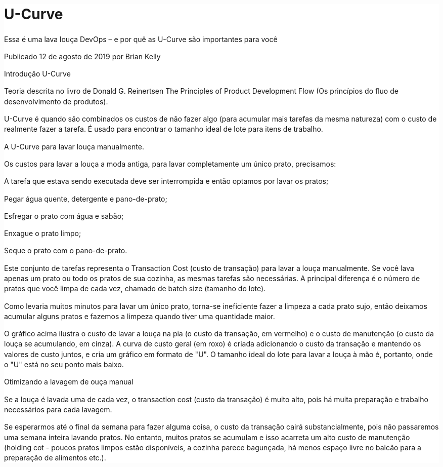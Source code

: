 # U-Curve

Essa é uma lava louça DevOps – e por quê as U-Curve são importantes para você 

Publicado 12 de agosto de 2019 por Brian Kelly 

 

Introdução U-Curve 

Teoria descrita no livro de Donald G. Reinertsen The Principles of Product Development Flow (Os princípios do fluo de desenvolvimento de produtos). 

 

 

U-Curve é quando são combinados os custos de não fazer algo (para acumular mais tarefas da mesma natureza) com o custo de realmente fazer a tarefa. É usado para encontrar o tamanho ideal de lote para itens de trabalho. 

A U-Curve para lavar louça manualmente. 

Os custos para lavar a louça a moda antiga, para lavar completamente um único prato, precisamos: 

A tarefa que estava sendo executada deve ser interrompida e então optamos por lavar os pratos; 

Pegar água quente, detergente e pano-de-prato; 

Esfregar o prato com água e sabão; 

Enxague o prato limpo; 

Seque o prato com o pano-de-prato. 

Este conjunto de tarefas representa o Transaction Cost (custo de transação) para lavar a louça manualmente. Se você lava apenas um prato ou todo os pratos de sua cozinha, as mesmas tarefas são necessárias. A principal diferença é o número de pratos que você limpa de cada vez, chamado de batch size (tamanho do lote). 

Como levaria muitos minutos para lavar um único prato, torna-se ineficiente fazer a limpeza a cada prato sujo, então deixamos acumular alguns pratos e fazemos a limpeza quando tiver uma quantidade maior. 

 

O gráfico acima ilustra o custo de lavar a louça na pia (o custo da transação, em vermelho) e o custo de manutenção (o custo da louça se acumulando, em cinza). A curva de custo geral (em roxo) é criada adicionando o custo da transação e mantendo os valores de custo juntos, e cria um gráfico em formato de "U". O tamanho ideal do lote para lavar a louça à mão é, portanto, onde o "U" está no seu ponto mais baixo. 

Otimizando a lavagem de ouça manual 

Se a louça é lavada uma de cada vez, o transaction cost (custo da transação) é muito alto, pois há muita preparação e trabalho necessários para cada lavagem. 

Se esperarmos até o final da semana para fazer alguma coisa, o custo da transação cairá substancialmente, pois não passaremos uma semana inteira lavando pratos. No entanto, muitos pratos se acumulam e isso acarreta um alto custo de manutenção (holding cot - poucos pratos limpos estão disponíveis, a cozinha parece bagunçada, há menos espaço livre no balcão para a preparação de alimentos etc.). 
